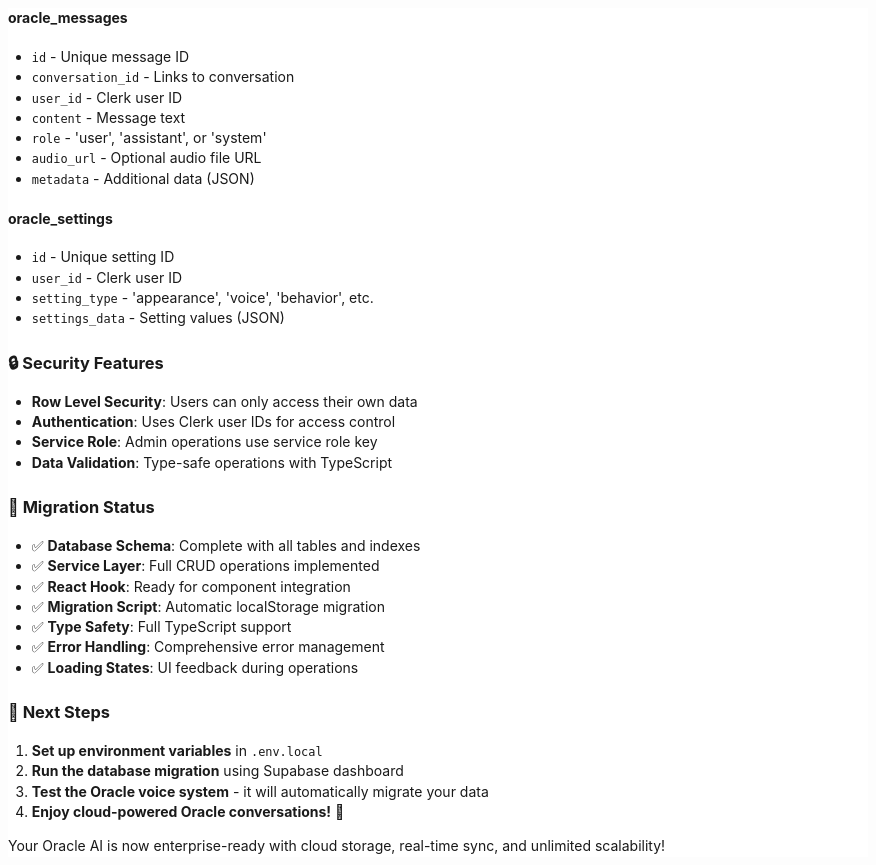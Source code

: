 #### oracle_messages
- `id` - Unique message ID
- `conversation_id` - Links to conversation
- `user_id` - Clerk user ID
- `content` - Message text
- `role` - 'user', 'assistant', or 'system'
- `audio_url` - Optional audio file URL
- `metadata` - Additional data (JSON)

#### oracle_settings
- `id` - Unique setting ID
- `user_id` - Clerk user ID
- `setting_type` - 'appearance', 'voice', 'behavior', etc.
- `settings_data` - Setting values (JSON)

### 🔒 **Security Features**

- **Row Level Security**: Users can only access their own data
- **Authentication**: Uses Clerk user IDs for access control
- **Service Role**: Admin operations use service role key
- **Data Validation**: Type-safe operations with TypeScript

### 🚀 **Migration Status**

- ✅ **Database Schema**: Complete with all tables and indexes
- ✅ **Service Layer**: Full CRUD operations implemented
- ✅ **React Hook**: Ready for component integration
- ✅ **Migration Script**: Automatic localStorage migration
- ✅ **Type Safety**: Full TypeScript support
- ✅ **Error Handling**: Comprehensive error management
- ✅ **Loading States**: UI feedback during operations

### 🎉 **Next Steps**

1. **Set up environment variables** in `.env.local`
2. **Run the database migration** using Supabase dashboard
3. **Test the Oracle voice system** - it will automatically migrate your data
4. **Enjoy cloud-powered Oracle conversations!** 🚀

Your Oracle AI is now enterprise-ready with cloud storage, real-time sync, and unlimited scalability! 